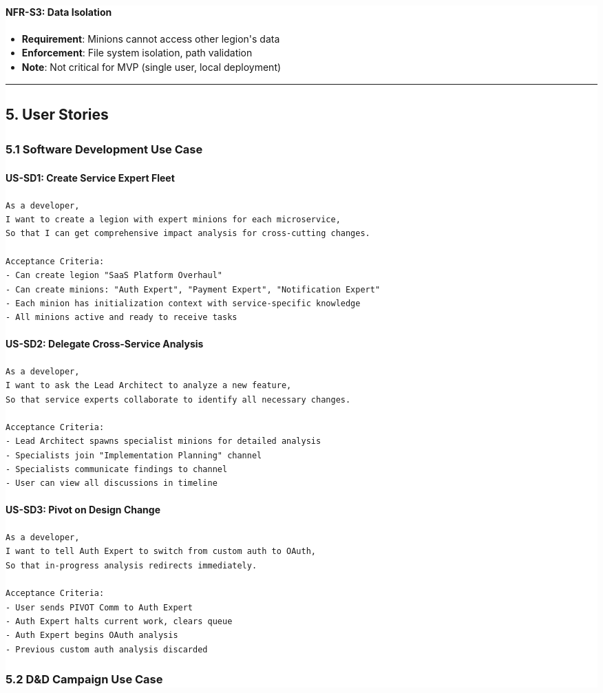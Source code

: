 #### NFR-S3: Data Isolation
- **Requirement**: Minions cannot access other legion's data
- **Enforcement**: File system isolation, path validation
- **Note**: Not critical for MVP (single user, local deployment)

---

## 5. User Stories

### 5.1 Software Development Use Case

#### US-SD1: Create Service Expert Fleet
```
As a developer,
I want to create a legion with expert minions for each microservice,
So that I can get comprehensive impact analysis for cross-cutting changes.

Acceptance Criteria:
- Can create legion "SaaS Platform Overhaul"
- Can create minions: "Auth Expert", "Payment Expert", "Notification Expert"
- Each minion has initialization context with service-specific knowledge
- All minions active and ready to receive tasks
```

#### US-SD2: Delegate Cross-Service Analysis
```
As a developer,
I want to ask the Lead Architect to analyze a new feature,
So that service experts collaborate to identify all necessary changes.

Acceptance Criteria:
- Lead Architect spawns specialist minions for detailed analysis
- Specialists join "Implementation Planning" channel
- Specialists communicate findings to channel
- User can view all discussions in timeline
```

#### US-SD3: Pivot on Design Change
```
As a developer,
I want to tell Auth Expert to switch from custom auth to OAuth,
So that in-progress analysis redirects immediately.

Acceptance Criteria:
- User sends PIVOT Comm to Auth Expert
- Auth Expert halts current work, clears queue
- Auth Expert begins OAuth analysis
- Previous custom auth analysis discarded
```

### 5.2 D&D Campaign Use Case
